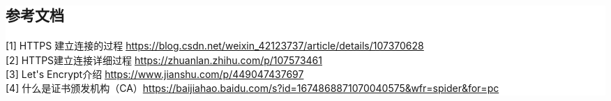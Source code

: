 ## 参考文档

[1] HTTPS 建立连接的过程 https://blog.csdn.net/weixin_42123737/article/details/107370628  
[2] HTTPS建立连接详细过程 https://zhuanlan.zhihu.com/p/107573461  
[3] Let's Encrypt介绍 https://www.jianshu.com/p/449047437697  
[4] 什么是证书颁发机构（CA）https://baijiahao.baidu.com/s?id=1674868871070040575&wfr=spider&for=pc
